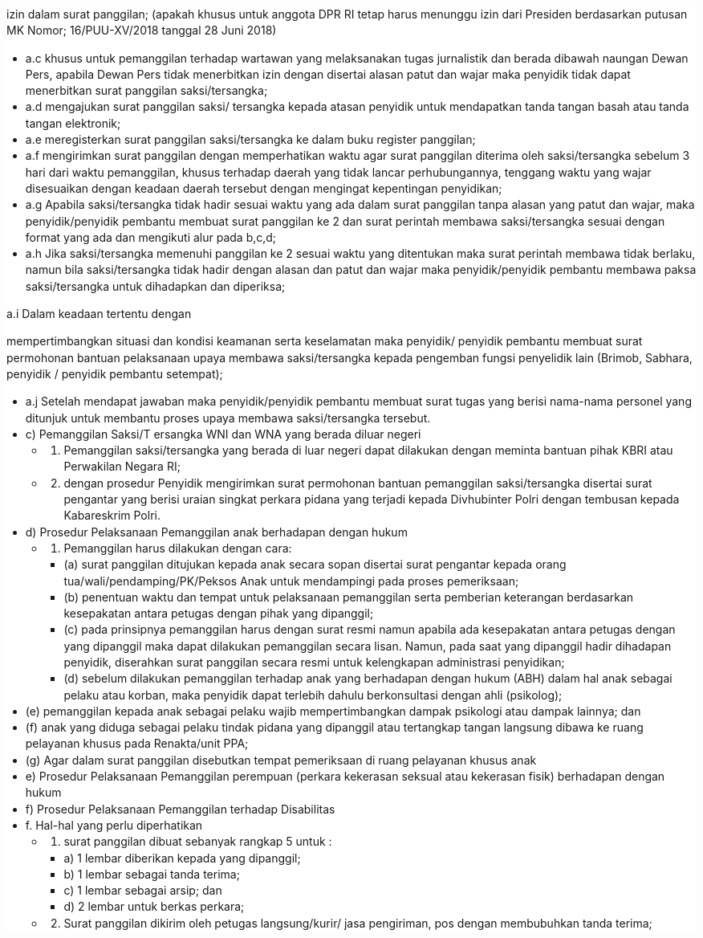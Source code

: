 
izin dalam surat panggilan; (apakah khusus untuk anggota DPR RI tetap harus menunggu izin dari Presiden berdasarkan putusan MK Nomor; 16/PUU-XV/2018 tanggal 28 Juni 2018)

- a.c khusus untuk pemanggilan terhadap wartawan yang melaksanakan tugas jurnalistik dan berada dibawah naungan Dewan Pers, apabila Dewan Pers tidak menerbitkan izin dengan disertai alasan patut dan wajar maka penyidik tidak dapat menerbitkan surat panggilan saksi/tersangka;
- a.d mengajukan surat panggilan saksi/ tersangka kepada atasan penyidik untuk mendapatkan tanda tangan basah atau tanda tangan elektronik;
- a.e meregisterkan surat panggilan saksi/tersangka ke dalam buku register panggilan;
- a.f mengirimkan surat panggilan dengan memperhatikan waktu agar surat panggilan diterima oleh saksi/tersangka sebelum 3 hari dari waktu pemanggilan, khusus terhadap daerah yang tidak lancar perhubungannya, tenggang waktu yang wajar disesuaikan dengan keadaan daerah tersebut dengan mengingat kepentingan penyidikan;
- a.g Apabila saksi/tersangka tidak hadir sesuai waktu yang ada dalam surat panggilan tanpa alasan yang patut dan wajar, maka penyidik/penyidik pembantu membuat surat panggilan ke 2 dan surat perintah membawa saksi/tersangka sesuai dengan format yang ada dan mengikuti alur pada b,c,d;
- a.h Jika saksi/tersangka memenuhi panggilan ke 2 sesuai waktu yang ditentukan maka surat perintah membawa tidak berlaku, namun bila saksi/tersangka tidak hadir dengan alasan dan patut dan wajar maka penyidik/penyidik pembantu membawa paksa saksi/tersangka untuk dihadapkan dan diperiksa;

a.i Dalam keadaan tertentu dengan

mempertimbangkan situasi dan kondisi keamanan serta keselamatan maka penyidik/ penyidik pembantu membuat surat permohonan bantuan pelaksanaan upaya membawa saksi/tersangka kepada pengemban fungsi penyelidik lain (Brimob, Sabhara, penyidik / penyidik pembantu setempat);

- a.j Setelah mendapat jawaban maka penyidik/penyidik pembantu membuat surat tugas yang berisi nama-nama personel yang ditunjuk untuk membantu proses upaya membawa saksi/tersangka tersebut.
- c) Pemanggilan Saksi/T ersangka WNI dan WNA yang berada diluar negeri
	- 1) Pemanggilan saksi/tersangka yang berada di luar negeri dapat dilakukan dengan meminta bantuan pihak KBRI atau Perwakilan Negara RI;
	- 2) dengan prosedur Penyidik mengirimkan surat permohonan bantuan pemanggilan saksi/tersangka disertai surat pengantar yang berisi uraian singkat perkara pidana yang terjadi kepada Divhubinter Polri dengan tembusan kepada Kabareskrim Polri.
- d) Prosedur Pelaksanaan Pemanggilan anak berhadapan dengan hukum
	- 1) Pemanggilan harus dilakukan dengan cara:
		- (a) surat panggilan ditujukan kepada anak secara sopan disertai surat pengantar kepada orang tua/wali/pendamping/PK/Peksos Anak untuk mendampingi pada proses pemeriksaan;
		- (b) penentuan waktu dan tempat untuk pelaksanaan pemanggilan serta pemberian keterangan berdasarkan kesepakatan antara petugas dengan pihak yang dipanggil;
		- (c) pada prinsipnya pemanggilan harus dengan surat resmi namun apabila ada kesepakatan antara petugas dengan yang dipanggil maka dapat dilakukan pemanggilan secara lisan. Namun, pada saat yang dipanggil hadir dihadapan penyidik, diserahkan surat panggilan secara resmi untuk kelengkapan administrasi penyidikan;
		- (d) sebelum dilakukan pemanggilan terhadap anak yang berhadapan dengan hukum (ABH) dalam hal anak sebagai pelaku atau korban, maka penyidik dapat terlebih dahulu berkonsultasi dengan ahli (psikolog);
- (e) pemanggilan kepada anak sebagai pelaku wajib mempertimbangkan dampak psikologi atau dampak lainnya; dan
- (f) anak yang diduga sebagai pelaku tindak pidana yang dipanggil atau tertangkap tangan langsung dibawa ke ruang pelayanan khusus pada Renakta/unit PPA;
- (g) Agar dalam surat panggilan disebutkan tempat pemeriksaan di ruang pelayanan khusus anak
- e) Prosedur Pelaksanaan Pemanggilan perempuan (perkara kekerasan seksual atau kekerasan fisik) berhadapan dengan hukum
- f) Prosedur Pelaksanaan Pemanggilan terhadap Disabilitas
- f. Hal-hal yang perlu diperhatikan
	- 1) surat panggilan dibuat sebanyak rangkap 5 untuk :
		- a) 1 lembar diberikan kepada yang dipanggil;
		- b) 1 lembar sebagai tanda terima;
		- c) 1 lembar sebagai arsip; dan
		- d) 2 lembar untuk berkas perkara;
	- 2) Surat panggilan dikirim oleh petugas langsung/kurir/ jasa pengiriman, pos dengan membubuhkan tanda terima;